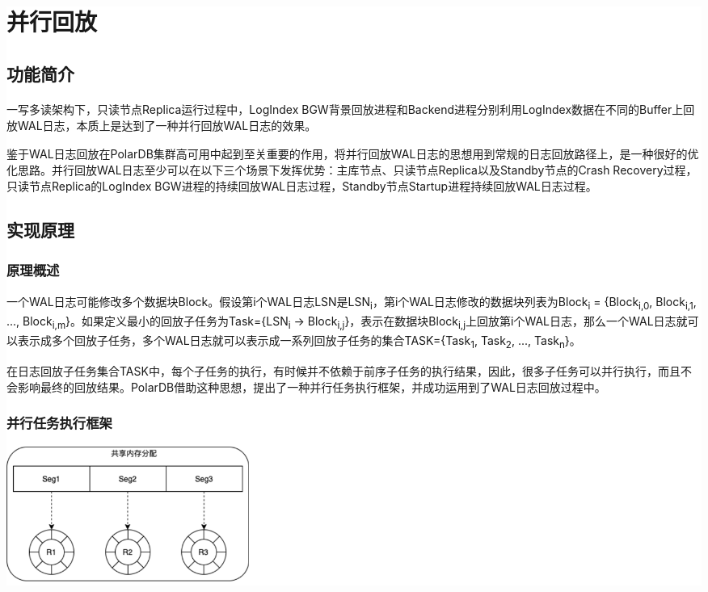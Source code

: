 # 并行回放

## 功能简介

一写多读架构下，只读节点Replica运行过程中，LogIndex BGW背景回放进程和Backend进程分别利用LogIndex数据在不同的Buffer上回放WAL日志，本质上是达到了一种并行回放WAL日志的效果。

鉴于WAL日志回放在PolarDB集群高可用中起到至关重要的作用，将并行回放WAL日志的思想用到常规的日志回放路径上，是一种很好的优化思路。并行回放WAL日志至少可以在以下三个场景下发挥优势：主库节点、只读节点Replica以及Standby节点的Crash Recovery过程，只读节点Replica的LogIndex BGW进程的持续回放WAL日志过程，Standby节点Startup进程持续回放WAL日志过程。

## 实现原理

### 原理概述

一个WAL日志可能修改多个数据块Block。假设第i个WAL日志LSN是LSN<sub>i</sub>，第i个WAL日志修改的数据块列表为Block<sub>i</sub> = {Block<sub>i,0</sub>, Block<sub>i,1</sub>, ..., Block<sub>i,m</sub>}。如果定义最小的回放子任务为Task={LSN<sub>i</sub> -> Block<sub>i,j</sub>}，表示在数据块Block<sub>i,j</sub>上回放第i个WAL日志，那么一个WAL日志就可以表示成多个回放子任务，多个WAL日志就可以表示成一系列回放子任务的集合TASK={Task<sub>1</sub>, Task<sub>2</sub>, ..., Task<sub>n</sub>}。

在日志回放子任务集合TASK中，每个子任务的执行，有时候并不依赖于前序子任务的执行结果，因此，很多子任务可以并行执行，而且不会影响最终的回放结果。PolarDB借助这种思想，提出了一种并行任务执行框架，并成功运用到了WAL日志回放过程中。

### 并行任务执行框架

<img src="pic/16-Parallel-Task-Framework.png" alt="Parallel Task Execution Framework" width="300" />
